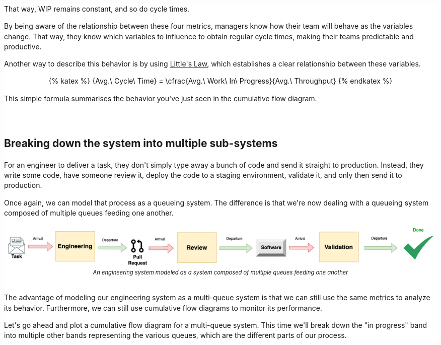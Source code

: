 That way, WIP remains constant, and so do cycle times.

By being aware of the relationship between these four metrics, managers know how their team will behave as the variables change. That way, they know which variables to influence to obtain regular cycle times, making their teams predictable and productive.

Another way to describe this behavior is by using [Little's Law](https://en.wikipedia.org/wiki/Little%27s_law), which establishes a clear relationship between these variables.

<center>
{% katex %}
{Avg.\ Cycle\ Time} = \cfrac{Avg.\ Work\ In\ Progress}{Avg.\ Throughput}
{% endkatex %}
</center>

This simple formula summarises the behavior you've just seen in the cumulative flow diagram.

<br>

## Breaking down the system into multiple sub-systems

For an engineer to deliver a task, they don't simply type away a bunch of code and send it straight to production. Instead, they write some code, have someone review it, deploy the code to a staging environment, validate it, and only then send it to production.

Once again, we can model that process as a queueing system. The difference is that we're now dealing with a queueing system composed of multiple queues feeding one another.

<a target="_blank" class="image-link" href="/assets/eng-metrics/multi-queue-system.png"><img style="margin-bottom: -18px;" src="/assets/eng-metrics/multi-queue-system.png" alt=""></a>
<center style="font-size: 0.8em; margin-bottom: 32px;"><i>An engineering system modeled as a system composed of multiple queues feeding one another</i></center>

The advantage of modeling our engineering system as a multi-queue system is that we can still use the same metrics to analyze its behavior. Furthermore, we can still use cumulative flow diagrams to monitor its performance.

Let's go ahead and plot a cumulative flow diagram for a multi-queue system. This time we'll break down the "in progress" band into multiple other bands representing the various queues, which are the different parts of our process.
